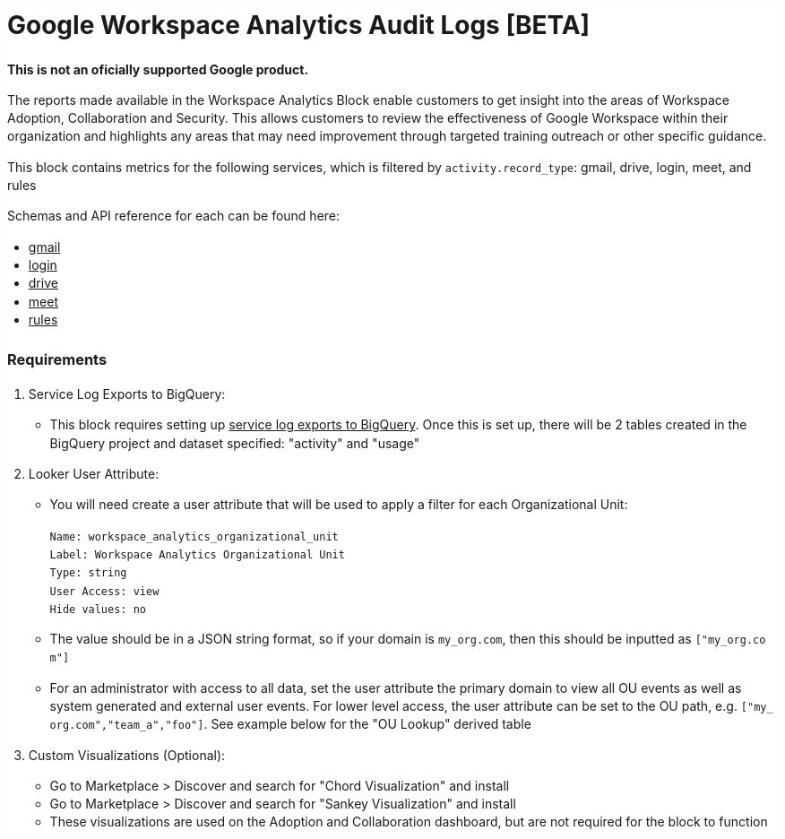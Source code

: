 # Google Workspace Analytics Audit Logs [BETA]

**This is not an oficially supported Google product.**

The reports made available in the Workspace Analytics Block enable customers to get insight into the areas of Workspace Adoption, Collaboration and Security. This allows customers to review the effectiveness of Google Workspace within their organization and highlights any areas that may need improvement through targeted training outreach or other specific guidance.

This block contains metrics for the following services, which is filtered by `activity.record_type`: gmail, drive, login, meet, and rules

Schemas and API reference for each can be found here:

- [gmail](https://support.google.com/a/answer/7230050)
- [login](https://developers.google.com/admin-sdk/reports/v1/appendix/activity/login)
- [drive](https://developers.google.com/admin-sdk/reports/v1/appendix/activity/drive)
- [meet](https://developers.google.com/admin-sdk/reports/v1/appendix/activity/meet)
- [rules](https://developers.google.com/admin-sdk/reports/v1/appendix/activity/rules)

### Requirements

1. Service Log Exports to BigQuery:

   - This block requires setting up [service log exports to BigQuery](https://support.google.com/a/answer/9079365). Once this is set up, there will be 2 tables created in the BigQuery project and dataset specified: "activity" and "usage"

1. Looker User Attribute:

   - You will need create a user attribute that will be used to apply a filter for each Organizational Unit:

     ```
     Name: workspace_analytics_organizational_unit
     Label: Workspace Analytics Organizational Unit
     Type: string
     User Access: view
     Hide values: no
     ```

   - The value should be in a JSON string format, so if your domain is `my_org.com`, then this should be inputted as `["my_org.com"]`

   - For an administrator with access to all data, set the user attribute the primary domain to view all OU events as well as system generated and external user events. For lower level access, the user attribute can be set to the OU path, e.g. `["my_org.com","team_a","foo"]`. See example below for the "OU Lookup" derived table

1. Custom Visualizations (Optional):
   - Go to Marketplace > Discover and search for "Chord Visualization" and install
   - Go to Marketplace > Discover and search for "Sankey Visualization" and install
   - These visualizations are used on the Adoption and Collaboration dashboard, but are not required for the block to function
